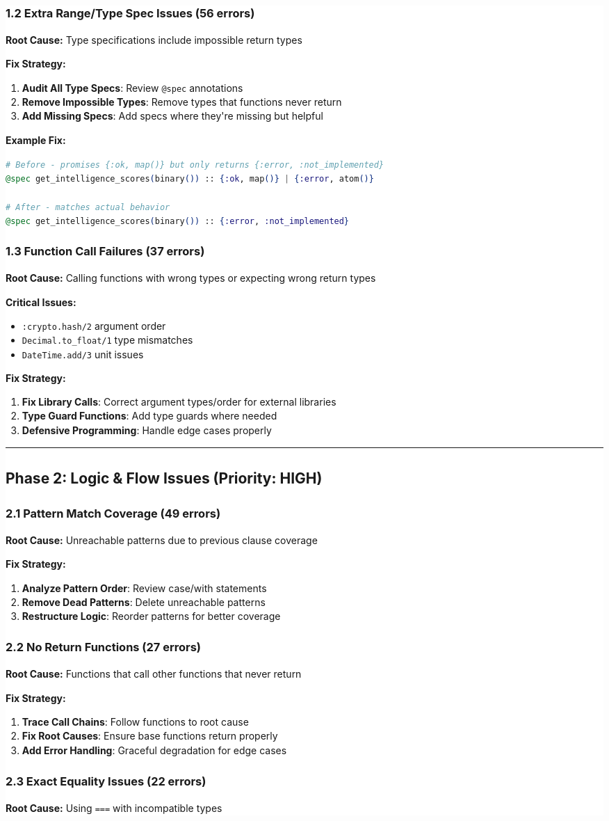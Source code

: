 ### 1.2 Extra Range/Type Spec Issues (56 errors)
**Root Cause:** Type specifications include impossible return types

**Fix Strategy:**
1. **Audit All Type Specs**: Review `@spec` annotations
2. **Remove Impossible Types**: Remove types that functions never return
3. **Add Missing Specs**: Add specs where they're missing but helpful

**Example Fix:**
```elixir
# Before - promises {:ok, map()} but only returns {:error, :not_implemented}
@spec get_intelligence_scores(binary()) :: {:ok, map()} | {:error, atom()}

# After - matches actual behavior
@spec get_intelligence_scores(binary()) :: {:error, :not_implemented}
```

### 1.3 Function Call Failures (37 errors)
**Root Cause:** Calling functions with wrong types or expecting wrong return types

**Critical Issues:**
- `:crypto.hash/2` argument order
- `Decimal.to_float/1` type mismatches
- `DateTime.add/3` unit issues

**Fix Strategy:**
1. **Fix Library Calls**: Correct argument types/order for external libraries
2. **Type Guard Functions**: Add type guards where needed
3. **Defensive Programming**: Handle edge cases properly

---

## Phase 2: Logic & Flow Issues (Priority: HIGH)

### 2.1 Pattern Match Coverage (49 errors)
**Root Cause:** Unreachable patterns due to previous clause coverage

**Fix Strategy:**
1. **Analyze Pattern Order**: Review case/with statements
2. **Remove Dead Patterns**: Delete unreachable patterns
3. **Restructure Logic**: Reorder patterns for better coverage

### 2.2 No Return Functions (27 errors)
**Root Cause:** Functions that call other functions that never return

**Fix Strategy:**
1. **Trace Call Chains**: Follow functions to root cause
2. **Fix Root Causes**: Ensure base functions return properly
3. **Add Error Handling**: Graceful degradation for edge cases

### 2.3 Exact Equality Issues (22 errors)
**Root Cause:** Using `===` with incompatible types
